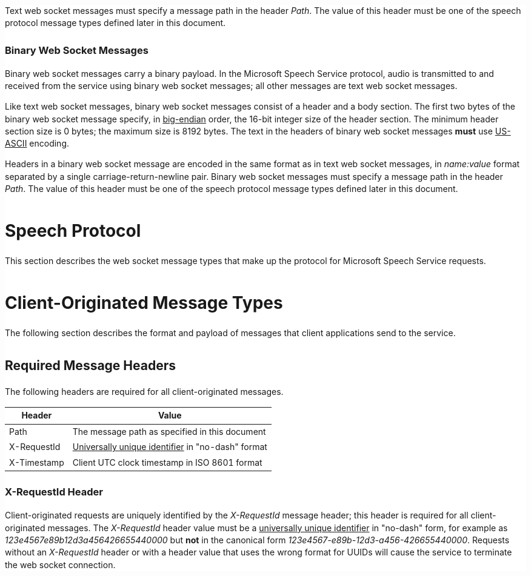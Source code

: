 Text web socket messages must specify a message path in the header *Path*. The value of this header must be one of 
the speech protocol message types defined later in this document.

### Binary Web Socket Messages
Binary web socket messages carry a binary payload. In the Microsoft Speech Service protocol, audio is transmitted to 
and received from the service using binary web socket messages; all other messages are text web socket messages. 

Like text web socket messages, binary web socket messages consist of a header and a body section. The first two bytes 
of the binary web socket message specify, in [big-endian](https://en.wikipedia.org/wiki/Endianness) order, the 16-bit integer size of the header section. 
The minimum header section size is 0 bytes; the maximum size is 8192 bytes. The text in the headers of binary web socket
messages **must** use [US-ASCII](https://tools.ietf.org/html/rfc20) encoding.

Headers in a binary web socket message are encoded in the same format as in text web socket messages, in *name:value* format 
separated by a single carriage-return-newline pair. Binary web socket messages must specify a message path in the header *Path*.
The value of this header must be one of the speech protocol message types defined later in this document.

#	Speech Protocol
This section describes the web socket message types that make up the protocol for Microsoft Speech Service requests.

# Client-Originated Message Types
The following section describes the format and payload of messages that client applications send to the service. 

## Required Message Headers

The following headers are required for all client-originated messages.

| Header         |  Value     |
| ------------- | ---------------- |
| Path | The message path as specified in this document |
| X-RequestId | [Universally unique identifier](https://en.wikipedia.org/wiki/Universally_unique_identifier) in "no-dash" format |
| X-Timestamp | Client UTC clock timestamp in ISO 8601 format |

### X-RequestId Header

Client-originated requests are uniquely identified by the *X-RequestId* message header; this header is required for 
all client-originated messages. The *X-RequestId* header value must be a 
[universally unique identifier](https://en.wikipedia.org/wiki/Universally_unique_identifier) in "no-dash" form, for example as 
*123e4567e89b12d3a456426655440000* but **not** in the canonical form *123e4567-e89b-12d3-a456-426655440000*. Requests 
without an *X-RequestId* header or with a header value that uses the wrong format for UUIDs will cause the service to terminate the web socket connection.
